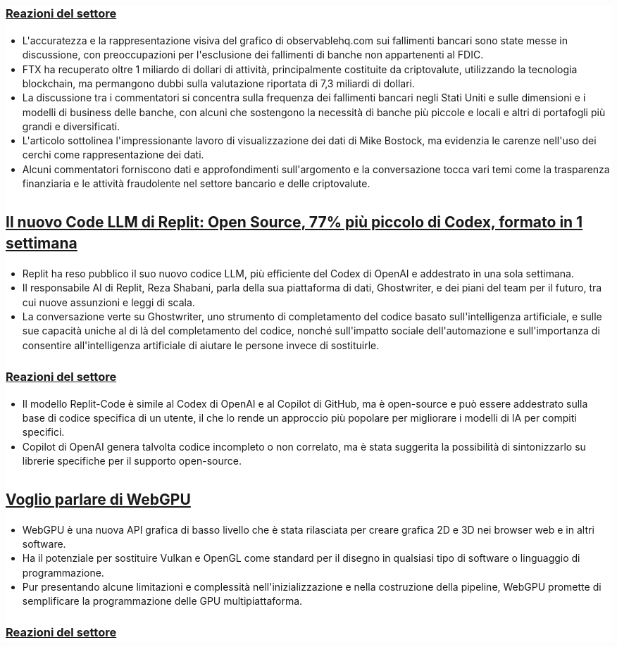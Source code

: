 ### [Reazioni del settore](http://news.ycombinator.com/item?id=35795975)

- L'accuratezza e la rappresentazione visiva del grafico di observablehq.com sui fallimenti bancari sono state messe in discussione, con preoccupazioni per l'esclusione dei fallimenti di banche non appartenenti al FDIC.
- FTX ha recuperato oltre 1 miliardo di dollari di attività, principalmente costituite da criptovalute, utilizzando la tecnologia blockchain, ma permangono dubbi sulla valutazione riportata di 7,3 miliardi di dollari.
- La discussione tra i commentatori si concentra sulla frequenza dei fallimenti bancari negli Stati Uniti e sulle dimensioni e i modelli di business delle banche, con alcuni che sostengono la necessità di banche più piccole e locali e altri di portafogli più grandi e diversificati.
- L'articolo sottolinea l'impressionante lavoro di visualizzazione dei dati di Mike Bostock, ma evidenzia le carenze nell'uso dei cerchi come rappresentazione dei dati.
- Alcuni commentatori forniscono dati e approfondimenti sull'argomento e la conversazione tocca vari temi come la trasparenza finanziaria e le attività fraudolente nel settore bancario e delle criptovalute.

## [Il nuovo Code LLM di Replit: Open Source, 77% più piccolo di Codex, formato in 1 settimana](https://www.latent.space/p/reza-shabani#details)

- Replit ha reso pubblico il suo nuovo codice LLM, più efficiente del Codex di OpenAI e addestrato in una sola settimana.
- Il responsabile AI di Replit, Reza Shabani, parla della sua piattaforma di dati, Ghostwriter, e dei piani del team per il futuro, tra cui nuove assunzioni e leggi di scala.
- La conversazione verte su Ghostwriter, uno strumento di completamento del codice basato sull'intelligenza artificiale, e sulle sue capacità uniche al di là del completamento del codice, nonché sull'impatto sociale dell'automazione e sull'importanza di consentire all'intelligenza artificiale di aiutare le persone invece di sostituirle.

### [Reazioni del settore](http://news.ycombinator.com/item?id=35803435)

- Il modello Replit-Code è simile al Codex di OpenAI e al Copilot di GitHub, ma è open-source e può essere addestrato sulla base di codice specifica di un utente, il che lo rende un approccio più popolare per migliorare i modelli di IA per compiti specifici.
- Copilot di OpenAI genera talvolta codice incompleto o non correlato, ma è stata suggerita la possibilità di sintonizzarlo su librerie specifiche per il supporto open-source.

## [Voglio parlare di WebGPU](https://cohost.org/mcc/post/1406157-i-want-to-talk-about-webgpu)

- WebGPU è una nuova API grafica di basso livello che è stata rilasciata per creare grafica 2D e 3D nei browser web e in altri software.
- Ha il potenziale per sostituire Vulkan e OpenGL come standard per il disegno in qualsiasi tipo di software o linguaggio di programmazione.
- Pur presentando alcune limitazioni e complessità nell'inizializzazione e nella costruzione della pipeline, WebGPU promette di semplificare la programmazione delle GPU multipiattaforma.

### [Reazioni del settore](http://news.ycombinator.com/item?id=35800988)
